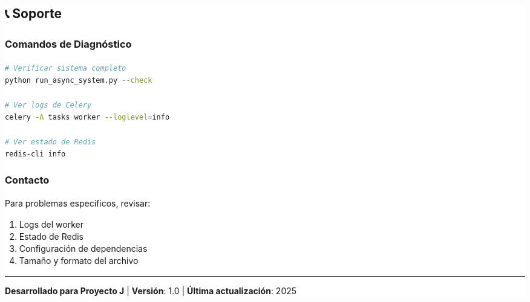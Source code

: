 ## 📞 Soporte

### **Comandos de Diagnóstico**
```bash
# Verificar sistema completo
python run_async_system.py --check

# Ver logs de Celery
celery -A tasks worker --loglevel=info

# Ver estado de Redis
redis-cli info
```

### **Contacto**
Para problemas específicos, revisar:
1. Logs del worker
2. Estado de Redis
3. Configuración de dependencias
4. Tamaño y formato del archivo

---

**Desarrollado para Proyecto J** | **Versión**: 1.0 | **Última actualización**: 2025 